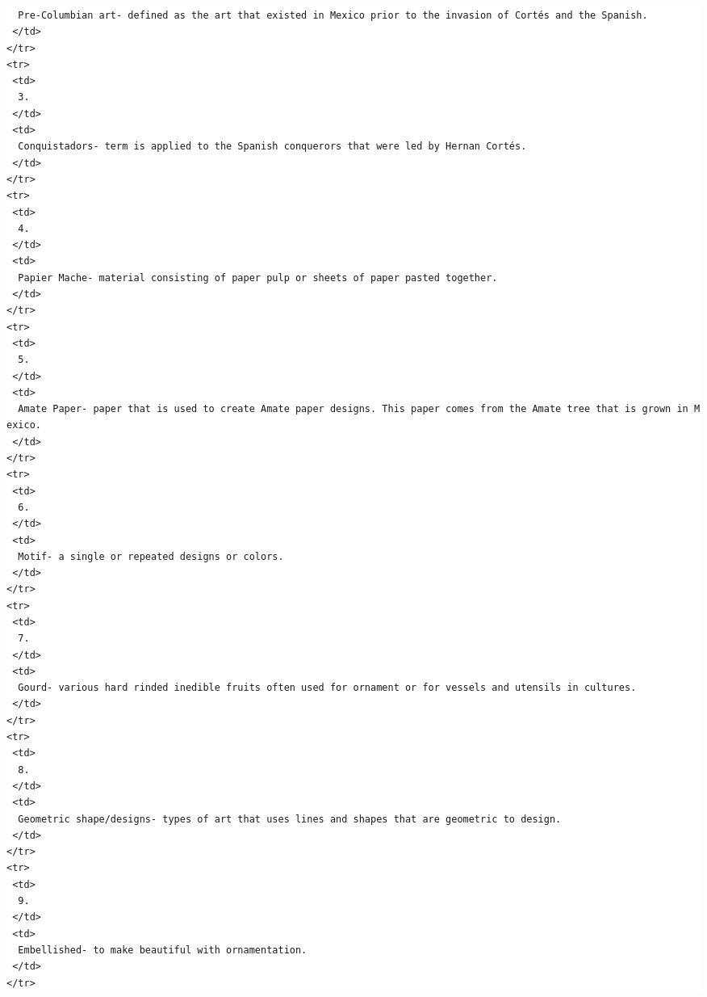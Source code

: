       Pre-Columbian art- defined as the art that existed in Mexico prior to the invasion of Cortés and the Spanish.
     </td>
    </tr>
    <tr>
     <td>
      3.
     </td>
     <td>
      Conquistadors- term is applied to the Spanish conquerors that were led by Hernan Cortés.
     </td>
    </tr>
    <tr>
     <td>
      4.
     </td>
     <td>
      Papier Mache- material consisting of paper pulp or sheets of paper pasted together.
     </td>
    </tr>
    <tr>
     <td>
      5.
     </td>
     <td>
      Amate Paper- paper that is used to create Amate paper designs. This paper comes from the Amate tree that is grown in Mexico.
     </td>
    </tr>
    <tr>
     <td>
      6.
     </td>
     <td>
      Motif- a single or repeated designs or colors.
     </td>
    </tr>
    <tr>
     <td>
      7.
     </td>
     <td>
      Gourd- various hard rinded inedible fruits often used for ornament or for vessels and utensils in cultures.
     </td>
    </tr>
    <tr>
     <td>
      8.
     </td>
     <td>
      Geometric shape/designs- types of art that uses lines and shapes that are geometric to design.
     </td>
    </tr>
    <tr>
     <td>
      9.
     </td>
     <td>
      Embellished- to make beautiful with ornamentation.
     </td>
    </tr>
   </table>
   <dt>